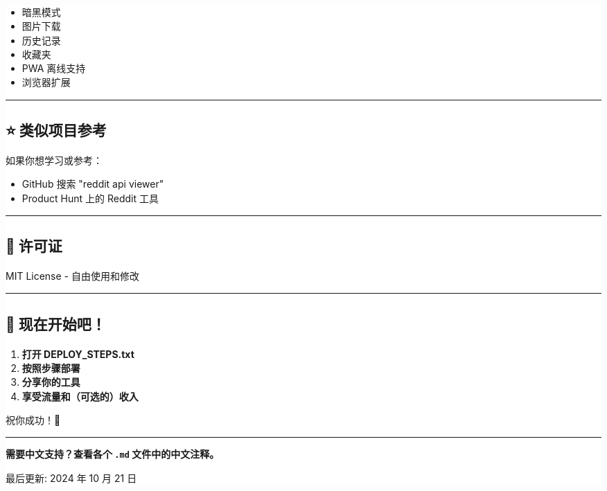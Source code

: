 - 暗黑模式
- 图片下载
- 历史记录
- 收藏夹
- PWA 离线支持
- 浏览器扩展

---

## ⭐ 类似项目参考

如果你想学习或参考：
- GitHub 搜索 "reddit api viewer"
- Product Hunt 上的 Reddit 工具

---

## 📄 许可证

MIT License - 自由使用和修改

---

## 🎉 现在开始吧！

1. **打开 DEPLOY_STEPS.txt**
2. **按照步骤部署**
3. **分享你的工具**
4. **享受流量和（可选的）收入**

祝你成功！🚀

---

**需要中文支持？查看各个 `.md` 文件中的中文注释。**

最后更新: 2024 年 10 月 21 日
